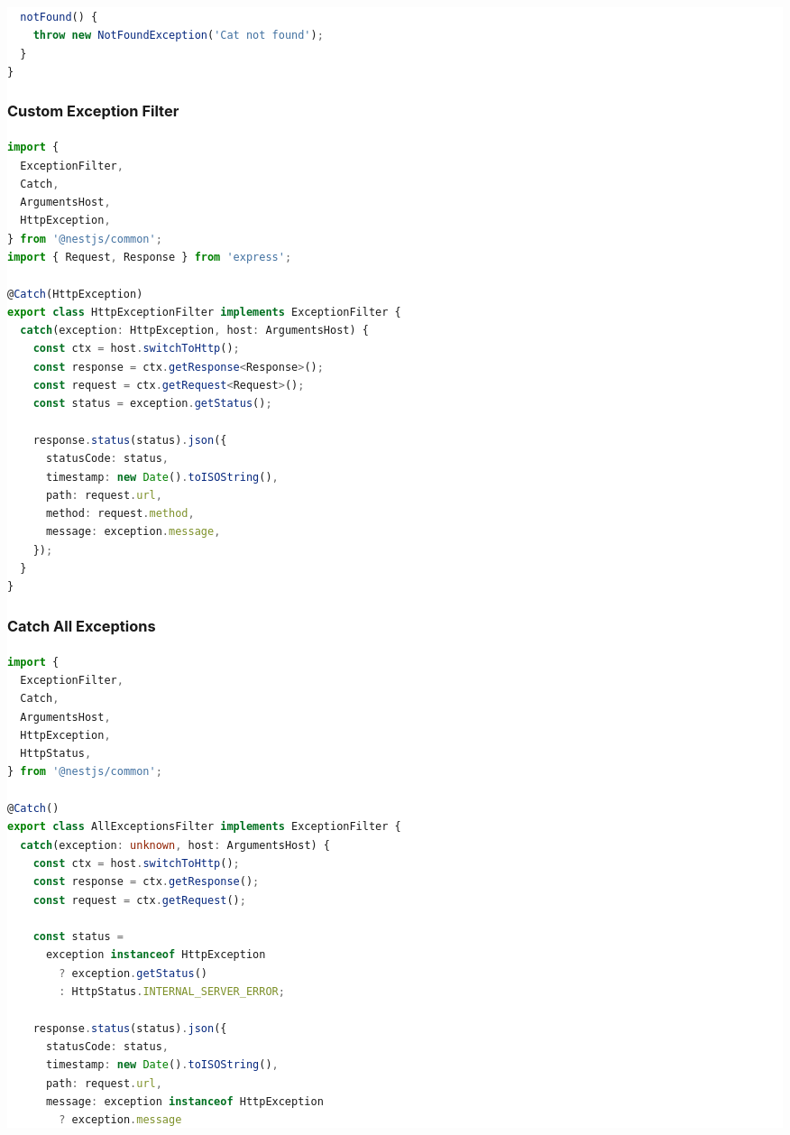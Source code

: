 ```typescript
  notFound() {
    throw new NotFoundException('Cat not found');
  }
}
```

### Custom Exception Filter
```typescript
import {
  ExceptionFilter,
  Catch,
  ArgumentsHost,
  HttpException,
} from '@nestjs/common';
import { Request, Response } from 'express';

@Catch(HttpException)
export class HttpExceptionFilter implements ExceptionFilter {
  catch(exception: HttpException, host: ArgumentsHost) {
    const ctx = host.switchToHttp();
    const response = ctx.getResponse<Response>();
    const request = ctx.getRequest<Request>();
    const status = exception.getStatus();

    response.status(status).json({
      statusCode: status,
      timestamp: new Date().toISOString(),
      path: request.url,
      method: request.method,
      message: exception.message,
    });
  }
}
```

### Catch All Exceptions
```typescript
import {
  ExceptionFilter,
  Catch,
  ArgumentsHost,
  HttpException,
  HttpStatus,
} from '@nestjs/common';

@Catch()
export class AllExceptionsFilter implements ExceptionFilter {
  catch(exception: unknown, host: ArgumentsHost) {
    const ctx = host.switchToHttp();
    const response = ctx.getResponse();
    const request = ctx.getRequest();

    const status = 
      exception instanceof HttpException
        ? exception.getStatus()
        : HttpStatus.INTERNAL_SERVER_ERROR;

    response.status(status).json({
      statusCode: status,
      timestamp: new Date().toISOString(),
      path: request.url,
      message: exception instanceof HttpException 
        ? exception.message 
```